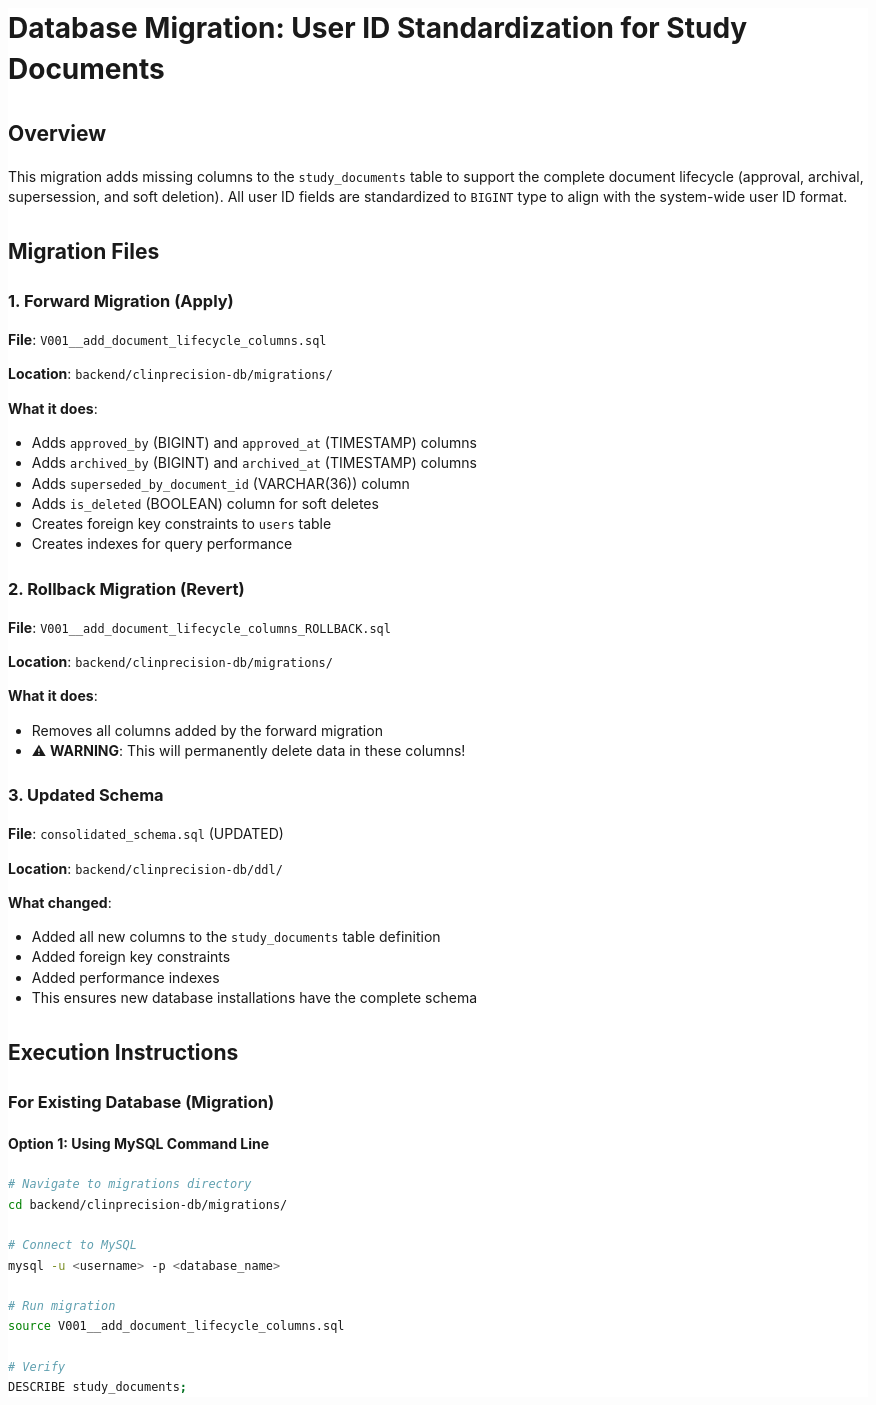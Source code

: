 # Database Migration: User ID Standardization for Study Documents

## Overview
This migration adds missing columns to the `study_documents` table to support the complete document lifecycle (approval, archival, supersession, and soft deletion). All user ID fields are standardized to `BIGINT` type to align with the system-wide user ID format.

## Migration Files

### 1. Forward Migration (Apply)
**File**: `V001__add_document_lifecycle_columns.sql`

**Location**: `backend/clinprecision-db/migrations/`

**What it does**:
- Adds `approved_by` (BIGINT) and `approved_at` (TIMESTAMP) columns
- Adds `archived_by` (BIGINT) and `archived_at` (TIMESTAMP) columns
- Adds `superseded_by_document_id` (VARCHAR(36)) column
- Adds `is_deleted` (BOOLEAN) column for soft deletes
- Creates foreign key constraints to `users` table
- Creates indexes for query performance

### 2. Rollback Migration (Revert)
**File**: `V001__add_document_lifecycle_columns_ROLLBACK.sql`

**Location**: `backend/clinprecision-db/migrations/`

**What it does**:
- Removes all columns added by the forward migration
- ⚠️ **WARNING**: This will permanently delete data in these columns!

### 3. Updated Schema
**File**: `consolidated_schema.sql` (UPDATED)

**Location**: `backend/clinprecision-db/ddl/`

**What changed**:
- Added all new columns to the `study_documents` table definition
- Added foreign key constraints
- Added performance indexes
- This ensures new database installations have the complete schema

## Execution Instructions

### For Existing Database (Migration)

#### Option 1: Using MySQL Command Line

```bash
# Navigate to migrations directory
cd backend/clinprecision-db/migrations/

# Connect to MySQL
mysql -u <username> -p <database_name>

# Run migration
source V001__add_document_lifecycle_columns.sql

# Verify
DESCRIBE study_documents;
```

